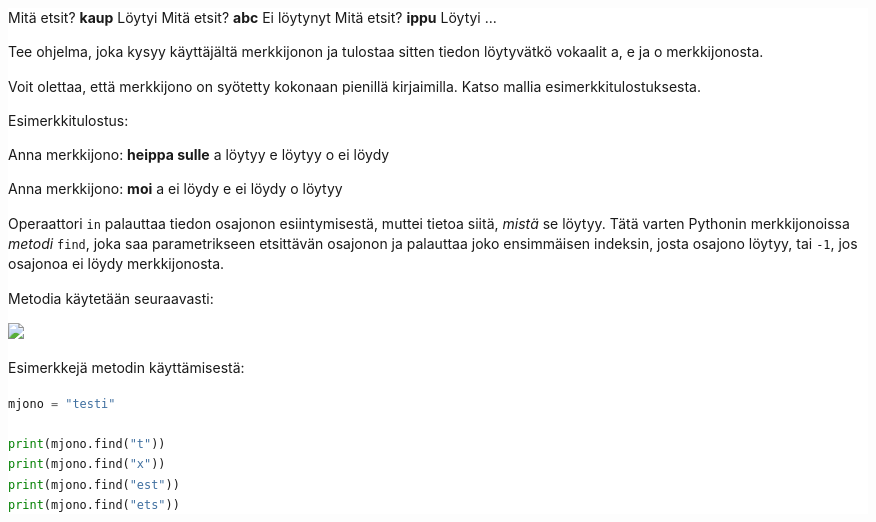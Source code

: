 <sample-output>

Mitä etsit? **kaup**
Löytyi
Mitä etsit? **abc**
Ei löytynyt
Mitä etsit? **ippu**
Löytyi
...

</sample-output>

<in-browser-programming-exercise name="Löytyvätkö vokaalit" tmcname="osa03-13b_loytyvatko_vokaalit">

Tee ohjelma, joka kysyy käyttäjältä merkkijonon ja tulostaa sitten tiedon löytyvätkö vokaalit a, e ja o merkkijonosta.

Voit olettaa, että merkkijono on syötetty kokonaan pienillä kirjaimilla. Katso mallia esimerkkitulostuksesta.

Esimerkkitulostus:

<sample-output>

Anna merkkijono: **heippa sulle**
a löytyy
e löytyy
o ei löydy

</sample-output>

<sample-output>

Anna merkkijono: **moi**
a ei löydy
e ei löydy
o löytyy

</sample-output>


</in-browser-programming-exercise>

Operaattori `in` palauttaa tiedon osajonon esiintymisestä, muttei tietoa siitä, _mistä_ se löytyy. Tätä varten Pythonin merkkijonoissa _metodi_ `find`, joka saa parametrikseen etsittävän osajonon ja palauttaa joko ensimmäisen indeksin, josta osajono löytyy, tai `-1`, jos osajonoa ei löydy merkkijonosta.

Metodia käytetään seuraavasti:

<img src="3_2_4.png">

Esimerkkejä metodin käyttämisestä:

```python
mjono = "testi"

print(mjono.find("t"))
print(mjono.find("x"))
print(mjono.find("est"))
print(mjono.find("ets"))
```
